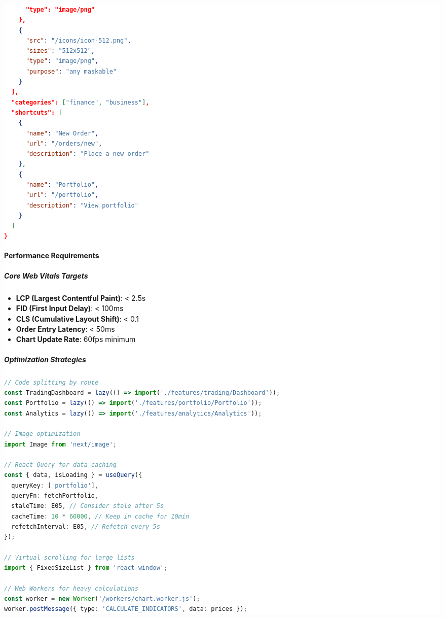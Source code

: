 ```json
      "type": "image/png"
    },
    {
      "src": "/icons/icon-512.png",
      "sizes": "512x512",
      "type": "image/png",
      "purpose": "any maskable"
    }
  ],
  "categories": ["finance", "business"],
  "shortcuts": [
    {
      "name": "New Order",
      "url": "/orders/new",
      "description": "Place a new order"
    },
    {
      "name": "Portfolio",
      "url": "/portfolio",
      "description": "View portfolio"
    }
  ]
}
```

#### Performance Requirements

##### Core Web Vitals Targets

- **LCP (Largest Contentful Paint)**: < 2.5s
- **FID (First Input Delay)**: < 100ms
- **CLS (Cumulative Layout Shift)**: < 0.1
- **Order Entry Latency**: < 50ms
- **Chart Update Rate**: 60fps minimum

##### Optimization Strategies

```typescript
// Code splitting by route
const TradingDashboard = lazy(() => import('./features/trading/Dashboard'));
const Portfolio = lazy(() => import('./features/portfolio/Portfolio'));
const Analytics = lazy(() => import('./features/analytics/Analytics'));

// Image optimization
import Image from 'next/image';

// React Query for data caching
const { data, isLoading } = useQuery({
  queryKey: ['portfolio'],
  queryFn: fetchPortfolio,
  staleTime: E05, // Consider stale after 5s
  cacheTime: 10 * 60000, // Keep in cache for 10min
  refetchInterval: E05, // Refetch every 5s
});

// Virtual scrolling for large lists
import { FixedSizeList } from 'react-window';

// Web Workers for heavy calculations
const worker = new Worker('/workers/chart.worker.js');
worker.postMessage({ type: 'CALCULATE_INDICATORS', data: prices });
```
